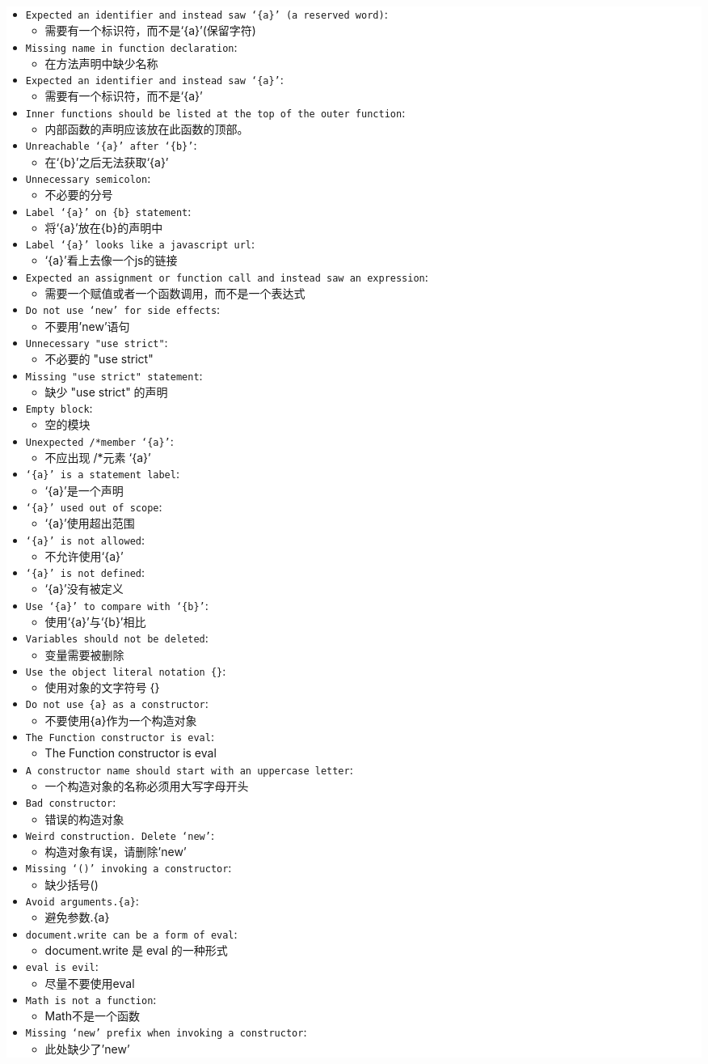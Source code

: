 - `Expected an identifier and instead saw ‘{a}’ (a reserved word)`:
    + 需要有一个标识符，而不是‘{a}’(保留字符)
- `Missing name in function declaration`:
    + 在方法声明中缺少名称
- `Expected an identifier and instead saw ‘{a}’`:
    + 需要有一个标识符，而不是‘{a}’
- `Inner functions should be listed at the top of the outer function`:
    + 内部函数的声明应该放在此函数的顶部。
- `Unreachable ‘{a}’ after ‘{b}’`:
    + 在‘{b}’之后无法获取‘{a}’
- `Unnecessary semicolon`:
    + 不必要的分号
- `Label ‘{a}’ on {b} statement`:
    + 将‘{a}’放在{b}的声明中
- `Label ‘{a}’ looks like a javascript url`:
    + ‘{a}’看上去像一个js的链接
- `Expected an assignment or function call and instead saw an expression`:
    + 需要一个赋值或者一个函数调用，而不是一个表达式
- `Do not use ‘new’ for side effects`:
    + 不要用’new’语句
- `Unnecessary "use strict"`:
    + 不必要的 "use strict"
- `Missing "use strict" statement`:
    + 缺少 "use strict" 的声明
- `Empty block`:
    + 空的模块
- `Unexpected /*member ‘{a}’`:
    + 不应出现 /*元素 ‘{a}’
- `‘{a}’ is a statement label`:
    + ‘{a}’是一个声明
- `‘{a}’ used out of scope`:
    + ‘{a}’使用超出范围
- `‘{a}’ is not allowed`:
    + 不允许使用‘{a}’
- `‘{a}’ is not defined`:
    + ‘{a}’没有被定义
- `Use ‘{a}’ to compare with ‘{b}’`:
    + 使用‘{a}’与‘{b}’相比
- `Variables should not be deleted`:
    + 变量需要被删除
- `Use the object literal notation {}`:
    + 使用对象的文字符号 {}
- `Do not use {a} as a constructor`:
    + 不要使用{a}作为一个构造对象
- `The Function constructor is eval`:
    + The Function constructor is eval
- `A constructor name should start with an uppercase letter`:
    + 一个构造对象的名称必须用大写字母开头
- `Bad constructor`:
    + 错误的构造对象
- `Weird construction. Delete ‘new’`:
    + 构造对象有误，请删除’new’
- `Missing ‘()’ invoking a constructor`:
    + 缺少括号()
- `Avoid arguments.{a}`:
    + 避免参数.{a}
- `document.write can be a form of eval`:
    + document.write 是 eval 的一种形式
- `eval is evil`:
    + 尽量不要使用eval
- `Math is not a function`:
    + Math不是一个函数
- `Missing ‘new’ prefix when invoking a constructor`:
    + 此处缺少了’new’